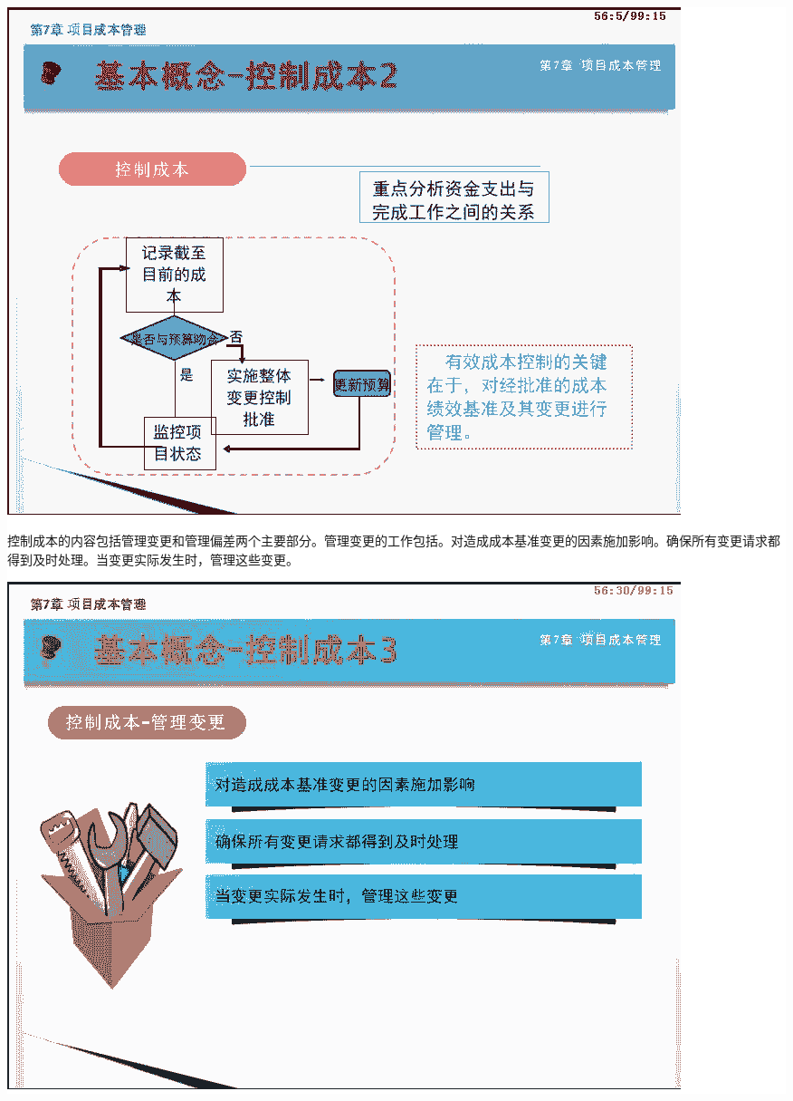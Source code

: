 ![](img/e177f560d360ac6e872a5ef69e2c13ea_131.png)

控制成本的内容包括管理变更和管理偏差两个主要部分。管理变更的工作包括。对造成成本基准变更的因素施加影响。确保所有变更请求都得到及时处理。当变更实际发生时，管理这些变更。



![](img/e177f560d360ac6e872a5ef69e2c13ea_133.png)
